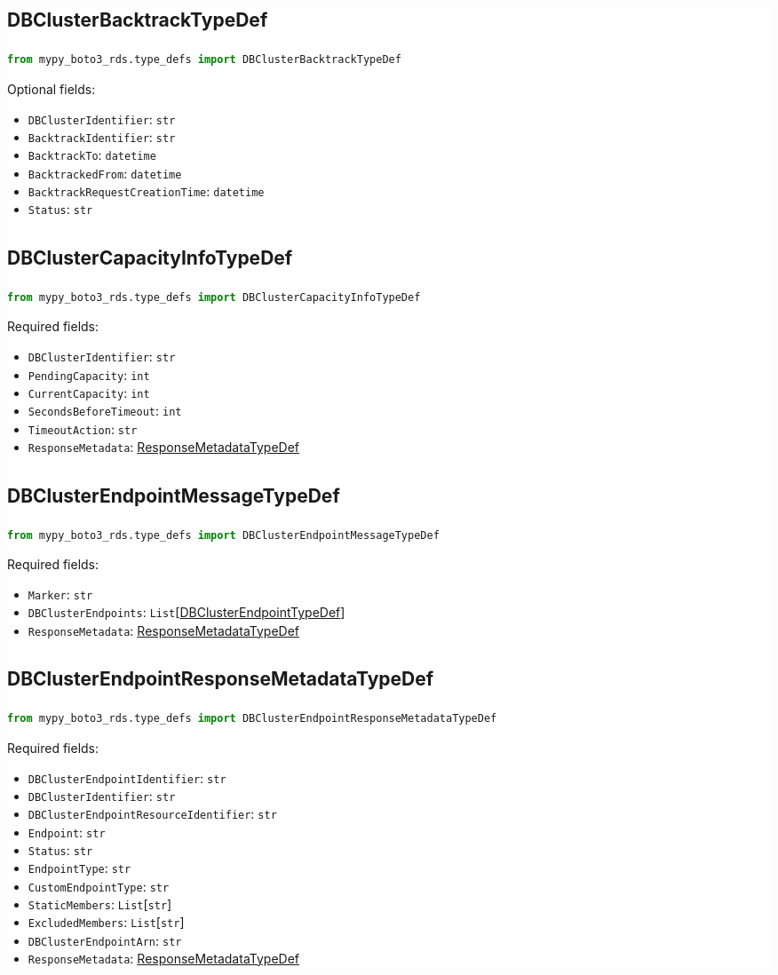 ## DBClusterBacktrackTypeDef

```python
from mypy_boto3_rds.type_defs import DBClusterBacktrackTypeDef
```

Optional fields:

- `DBClusterIdentifier`: `str`
- `BacktrackIdentifier`: `str`
- `BacktrackTo`: `datetime`
- `BacktrackedFrom`: `datetime`
- `BacktrackRequestCreationTime`: `datetime`
- `Status`: `str`

## DBClusterCapacityInfoTypeDef

```python
from mypy_boto3_rds.type_defs import DBClusterCapacityInfoTypeDef
```

Required fields:

- `DBClusterIdentifier`: `str`
- `PendingCapacity`: `int`
- `CurrentCapacity`: `int`
- `SecondsBeforeTimeout`: `int`
- `TimeoutAction`: `str`
- `ResponseMetadata`:
  [ResponseMetadataTypeDef](./type_defs.md#responsemetadatatypedef)

## DBClusterEndpointMessageTypeDef

```python
from mypy_boto3_rds.type_defs import DBClusterEndpointMessageTypeDef
```

Required fields:

- `Marker`: `str`
- `DBClusterEndpoints`:
  `List`\[[DBClusterEndpointTypeDef](./type_defs.md#dbclusterendpointtypedef)\]
- `ResponseMetadata`:
  [ResponseMetadataTypeDef](./type_defs.md#responsemetadatatypedef)

## DBClusterEndpointResponseMetadataTypeDef

```python
from mypy_boto3_rds.type_defs import DBClusterEndpointResponseMetadataTypeDef
```

Required fields:

- `DBClusterEndpointIdentifier`: `str`
- `DBClusterIdentifier`: `str`
- `DBClusterEndpointResourceIdentifier`: `str`
- `Endpoint`: `str`
- `Status`: `str`
- `EndpointType`: `str`
- `CustomEndpointType`: `str`
- `StaticMembers`: `List`\[`str`\]
- `ExcludedMembers`: `List`\[`str`\]
- `DBClusterEndpointArn`: `str`
- `ResponseMetadata`:
  [ResponseMetadataTypeDef](./type_defs.md#responsemetadatatypedef)
